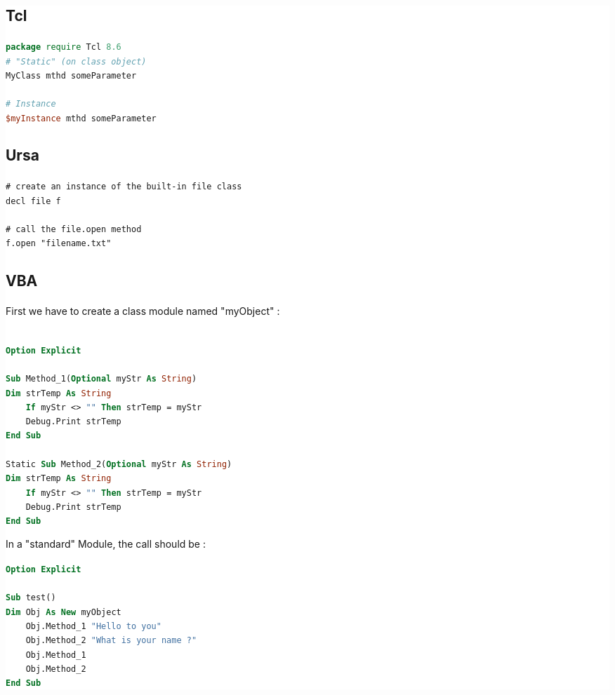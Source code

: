 

## Tcl


```tcl
package require Tcl 8.6
# "Static" (on class object)
MyClass mthd someParameter

# Instance
$myInstance mthd someParameter
```



## Ursa


```ursa
# create an instance of the built-in file class
decl file f

# call the file.open method
f.open "filename.txt"
```



## VBA

First we have to create a class module named "myObject" :

```vb

Option Explicit

Sub Method_1(Optional myStr As String)
Dim strTemp As String
    If myStr <> "" Then strTemp = myStr
    Debug.Print strTemp
End Sub

Static Sub Method_2(Optional myStr As String)
Dim strTemp As String
    If myStr <> "" Then strTemp = myStr
    Debug.Print strTemp
End Sub
```

In a "standard" Module, the call should be :

```vb
Option Explicit

Sub test()
Dim Obj As New myObject
    Obj.Method_1 "Hello to you"
    Obj.Method_2 "What is your name ?"
    Obj.Method_1
    Obj.Method_2
End Sub
```
